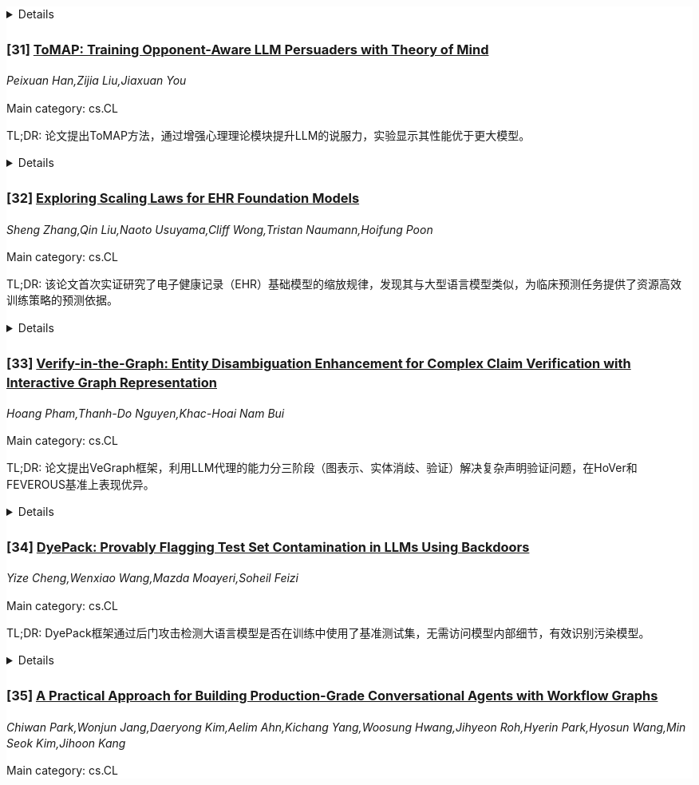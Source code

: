 
<details><summary>Details</summary></details>


### [31] [ToMAP: Training Opponent-Aware LLM Persuaders with Theory of Mind](https://arxiv.org/abs/2505.22961)
*Peixuan Han,Zijia Liu,Jiaxuan You*

Main category: cs.CL

TL;DR: 论文提出ToMAP方法，通过增强心理理论模块提升LLM的说服力，实验显示其性能优于更大模型。


<details><summary>Details</summary></details>


### [32] [Exploring Scaling Laws for EHR Foundation Models](https://arxiv.org/abs/2505.22964)
*Sheng Zhang,Qin Liu,Naoto Usuyama,Cliff Wong,Tristan Naumann,Hoifung Poon*

Main category: cs.CL

TL;DR: 该论文首次实证研究了电子健康记录（EHR）基础模型的缩放规律，发现其与大型语言模型类似，为临床预测任务提供了资源高效训练策略的预测依据。


<details><summary>Details</summary></details>


### [33] [Verify-in-the-Graph: Entity Disambiguation Enhancement for Complex Claim Verification with Interactive Graph Representation](https://arxiv.org/abs/2505.22993)
*Hoang Pham,Thanh-Do Nguyen,Khac-Hoai Nam Bui*

Main category: cs.CL

TL;DR: 论文提出VeGraph框架，利用LLM代理的能力分三阶段（图表示、实体消歧、验证）解决复杂声明验证问题，在HoVer和FEVEROUS基准上表现优异。


<details><summary>Details</summary></details>


### [34] [DyePack: Provably Flagging Test Set Contamination in LLMs Using Backdoors](https://arxiv.org/abs/2505.23001)
*Yize Cheng,Wenxiao Wang,Mazda Moayeri,Soheil Feizi*

Main category: cs.CL

TL;DR: DyePack框架通过后门攻击检测大语言模型是否在训练中使用了基准测试集，无需访问模型内部细节，有效识别污染模型。


<details><summary>Details</summary></details>


### [35] [A Practical Approach for Building Production-Grade Conversational Agents with Workflow Graphs](https://arxiv.org/abs/2505.23006)
*Chiwan Park,Wonjun Jang,Daeryong Kim,Aelim Ahn,Kichang Yang,Woosung Hwang,Jihyeon Roh,Hyerin Park,Hyosun Wang,Min Seok Kim,Jihoon Kang*

Main category: cs.CL
